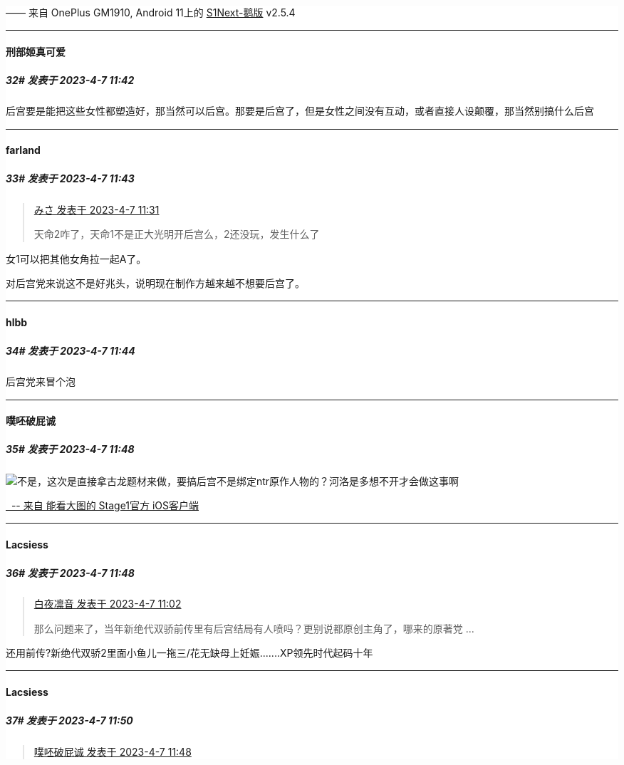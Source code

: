 —— 来自 OnePlus GM1910, Android 11上的 [S1Next-鹅版](https://github.com/ykrank/S1-Next/releases) v2.5.4

*****

####  刑部姬真可爱  
##### 32#       发表于 2023-4-7 11:42

后宫要是能把这些女性都塑造好，那当然可以后宫。那要是后宫了，但是女性之间没有互动，或者直接人设颠覆，那当然别搞什么后宫

*****

####  farland  
##### 33#       发表于 2023-4-7 11:43

<blockquote><a href="httphttps://bbs.saraba1st.com/2b/forum.php?mod=redirect&amp;goto=findpost&amp;pid=60362005&amp;ptid=2127760" target="_blank">みさ 发表于 2023-4-7 11:31</a>

天命2咋了，天命1不是正大光明开后宫么，2还没玩，发生什么了</blockquote>
女1可以把其他女角拉一起A了。

对后宫党来说这不是好兆头，说明现在制作方越来越不想要后宫了。

*****

####  hlbb  
##### 34#       发表于 2023-4-7 11:44

后宫党来冒个泡

*****

####  噗呸破屁诚  
##### 35#       发表于 2023-4-7 11:48

<img src="https://static.saraba1st.com/image/smiley/face2017/068.png" referrerpolicy="no-referrer">不是，这次是直接拿古龙题材来做，要搞后宫不是绑定ntr原作人物的？河洛是多想不开才会做这事啊

[  -- 来自 能看大图的 Stage1官方 iOS客户端](https://itunes.apple.com/fi/app/saraba1st/id1221237470?mt=8)

*****

####  Lacsiess  
##### 36#       发表于 2023-4-7 11:48

<blockquote><a href="httphttps://bbs.saraba1st.com/2b/forum.php?mod=redirect&amp;goto=findpost&amp;pid=60361590&amp;ptid=2127760" target="_blank">白夜凛音 发表于 2023-4-7 11:02</a>

那么问题来了，当年新绝代双骄前传里有后宫结局有人喷吗？更别说都原创主角了，哪来的原著党 ...</blockquote>
还用前传?新绝代双骄2里面小鱼儿一拖三/花无缺母上妊娠.......XP领先时代起码十年

*****

####  Lacsiess  
##### 37#       发表于 2023-4-7 11:50

<blockquote><a href="httphttps://bbs.saraba1st.com/2b/forum.php?mod=redirect&amp;goto=findpost&amp;pid=60362217&amp;ptid=2127760" target="_blank">噗呸破屁诚 发表于 2023-4-7 11:48</a>
